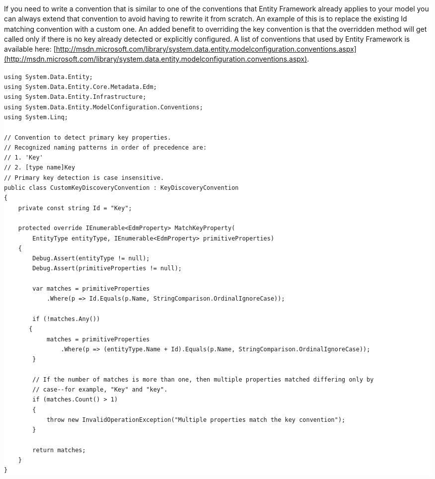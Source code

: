If you need to write a convention that is similar to one of the conventions that Entity Framework already applies to your model you can always extend that convention to avoid having to rewrite it from scratch.  An example of this is to replace the existing Id matching convention with a custom one.   An added benefit to overriding the key convention is that the overridden method will get called only if there is no key already detected or explicitly configured. A list of conventions that used by Entity Framework is available here: [http://msdn.microsoft.com/library/system.data.entity.modelconfiguration.conventions.aspx](http://msdn.microsoft.com/library/system.data.entity.modelconfiguration.conventions.aspx).  

```  
using System.Data.Entity;
using System.Data.Entity.Core.Metadata.Edm;
using System.Data.Entity.Infrastructure;
using System.Data.Entity.ModelConfiguration.Conventions;
using System.Linq;  

// Convention to detect primary key properties.
// Recognized naming patterns in order of precedence are:
// 1. 'Key'
// 2. [type name]Key
// Primary key detection is case insensitive.
public class CustomKeyDiscoveryConvention : KeyDiscoveryConvention
{
    private const string Id = "Key";

    protected override IEnumerable<EdmProperty> MatchKeyProperty(
        EntityType entityType, IEnumerable<EdmProperty> primitiveProperties)
    {
        Debug.Assert(entityType != null);
        Debug.Assert(primitiveProperties != null);

        var matches = primitiveProperties
            .Where(p => Id.Equals(p.Name, StringComparison.OrdinalIgnoreCase));

        if (!matches.Any())
       {
            matches = primitiveProperties
                .Where(p => (entityType.Name + Id).Equals(p.Name, StringComparison.OrdinalIgnoreCase));
        }

        // If the number of matches is more than one, then multiple properties matched differing only by
        // case--for example, "Key" and "key".  
        if (matches.Count() > 1)
        {
            throw new InvalidOperationException("Multiple properties match the key convention");
        }

        return matches;
    }
}
```  
